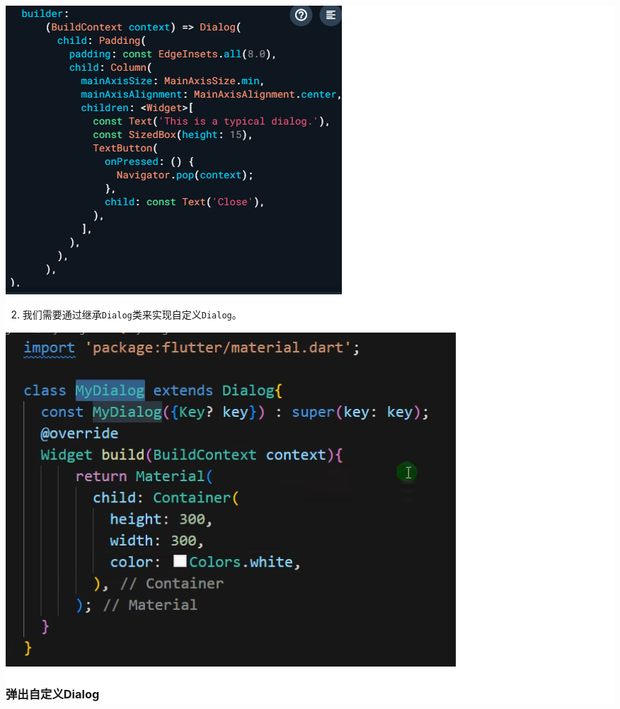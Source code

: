 ![alt text](./images/image-16.png)

2. 我们需要通过继承`Dialog`类来实现自定义`Dialog`。

![alt text](./images/image-14.png)

### 弹出自定义Dialog
